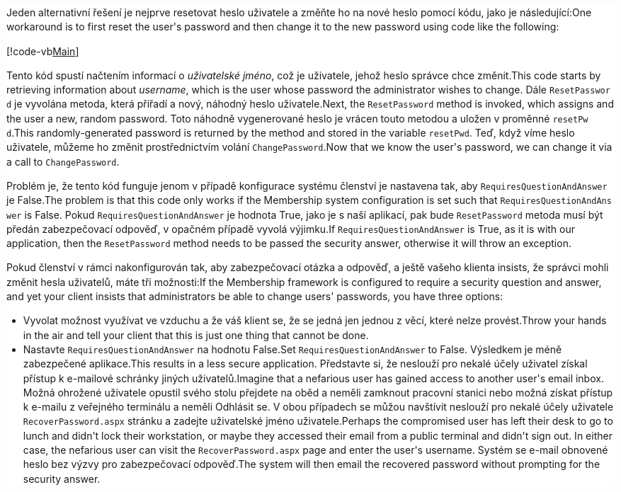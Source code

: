 <span data-ttu-id="fec6e-297">Jeden alternativní řešení je nejprve resetovat heslo uživatele a změňte ho na nové heslo pomocí kódu, jako je následující:</span><span class="sxs-lookup"><span data-stu-id="fec6e-297">One workaround is to first reset the user's password and then change it to the new password using code like the following:</span></span>

[!code-vb[Main](recovering-and-changing-passwords-vb/samples/sample5.vb)]

<span data-ttu-id="fec6e-298">Tento kód spustí načtením informací o *uživatelské jméno*, což je uživatele, jehož heslo správce chce změnit.</span><span class="sxs-lookup"><span data-stu-id="fec6e-298">This code starts by retrieving information about *username*, which is the user whose password the administrator wishes to change.</span></span> <span data-ttu-id="fec6e-299">Dále `ResetPassword` je vyvolána metoda, která přiřadí a nový, náhodný heslo uživatele.</span><span class="sxs-lookup"><span data-stu-id="fec6e-299">Next, the `ResetPassword` method is invoked, which assigns and the user a new, random password.</span></span> <span data-ttu-id="fec6e-300">Toto náhodně vygenerované heslo je vrácen touto metodou a uložen v proměnné `resetPwd`.</span><span class="sxs-lookup"><span data-stu-id="fec6e-300">This randomly-generated password is returned by the method and stored in the variable `resetPwd`.</span></span> <span data-ttu-id="fec6e-301">Teď, když víme heslo uživatele, můžeme ho změnit prostřednictvím volání `ChangePassword`.</span><span class="sxs-lookup"><span data-stu-id="fec6e-301">Now that we know the user's password, we can change it via a call to `ChangePassword`.</span></span>

<span data-ttu-id="fec6e-302">Problém je, že tento kód funguje jenom v případě konfigurace systému členství je nastavena tak, aby `RequiresQuestionAndAnswer` je False.</span><span class="sxs-lookup"><span data-stu-id="fec6e-302">The problem is that this code only works if the Membership system configuration is set such that `RequiresQuestionAndAnswer` is False.</span></span> <span data-ttu-id="fec6e-303">Pokud `RequiresQuestionAndAnswer` je hodnota True, jako je s naší aplikací, pak bude `ResetPassword` metoda musí být předán zabezpečovací odpověď, v opačném případě vyvolá výjimku.</span><span class="sxs-lookup"><span data-stu-id="fec6e-303">If `RequiresQuestionAndAnswer` is True, as it is with our application, then the `ResetPassword` method needs to be passed the security answer, otherwise it will throw an exception.</span></span>

<span data-ttu-id="fec6e-304">Pokud členství v rámci nakonfigurován tak, aby zabezpečovací otázka a odpověď, a ještě vašeho klienta insists, že správci mohli změnit hesla uživatelů, máte tři možnosti:</span><span class="sxs-lookup"><span data-stu-id="fec6e-304">If the Membership framework is configured to require a security question and answer, and yet your client insists that administrators be able to change users' passwords, you have three options:</span></span>

- <span data-ttu-id="fec6e-305">Vyvolat možnost využívat ve vzduchu a že váš klient se, že se jedná jen jednou z věcí, které nelze provést.</span><span class="sxs-lookup"><span data-stu-id="fec6e-305">Throw your hands in the air and tell your client that this is just one thing that cannot be done.</span></span>
- <span data-ttu-id="fec6e-306">Nastavte `RequiresQuestionAndAnswer` na hodnotu False.</span><span class="sxs-lookup"><span data-stu-id="fec6e-306">Set `RequiresQuestionAndAnswer` to False.</span></span> <span data-ttu-id="fec6e-307">Výsledkem je méně zabezpečené aplikace.</span><span class="sxs-lookup"><span data-stu-id="fec6e-307">This results in a less secure application.</span></span> <span data-ttu-id="fec6e-308">Představte si, že neslouží pro nekalé účely uživatel získal přístup k e-mailové schránky jiných uživatelů.</span><span class="sxs-lookup"><span data-stu-id="fec6e-308">Imagine that a nefarious user has gained access to another user's email inbox.</span></span> <span data-ttu-id="fec6e-309">Možná ohrožené uživatele opustil svého stolu přejdete na oběd a neměli zamknout pracovní stanici nebo možná získat přístup k e-mailu z veřejného terminálu a neměli Odhlásit se. V obou případech se můžou navštívit neslouží pro nekalé účely uživatele `RecoverPassword.aspx` stránku a zadejte uživatelské jméno uživatele.</span><span class="sxs-lookup"><span data-stu-id="fec6e-309">Perhaps the compromised user has left their desk to go to lunch and didn't lock their workstation, or maybe they accessed their email from a public terminal and didn't sign out. In either case, the nefarious user can visit the `RecoverPassword.aspx` page and enter the user's username.</span></span> <span data-ttu-id="fec6e-310">Systém se e-mail obnovené heslo bez výzvy pro zabezpečovací odpověď.</span><span class="sxs-lookup"><span data-stu-id="fec6e-310">The system will then email the recovered password without prompting for the security answer.</span></span>